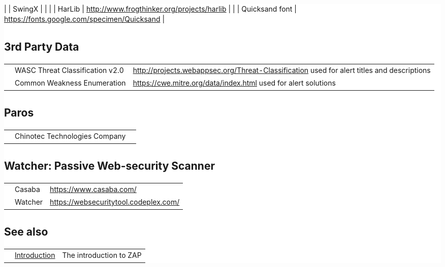|     | SwingX                  |                                                                                                     |
|     | HarLib                  | <http://www.frogthinker.org/projects/harlib>                                                        |
|     | Quicksand font          | <https://fonts.google.com/specimen/Quicksand>                                                       |

## 3rd Party Data

|     |                                 |                                                                                              |
| --- | ------------------------------- | -------------------------------------------------------------------------------------------- |
|     | WASC Threat Classification v2.0 | <http://projects.webappsec.org/Threat-Classification> used for alert titles and descriptions |
|     | Common Weakness Enumeration     | <https://cwe.mitre.org/data/index.html> used for alert solutions                             |

## Paros

|     |                               |     |
| --- | ----------------------------- | --- |
|     | Chinotec Technologies Company |     |

## Watcher: Passive Web-security Scanner

|     |         |                                         |
| --- | ------- | --------------------------------------- |
|     | Casaba  | <https://www.casaba.com/>               |
|     | Watcher | <https://websecuritytool.codeplex.com/> |

## See also

|     |                                |                         |
| --- | ------------------------------ | ----------------------- |
|     | [Introduction](/docs/desktop/) | The introduction to ZAP |
